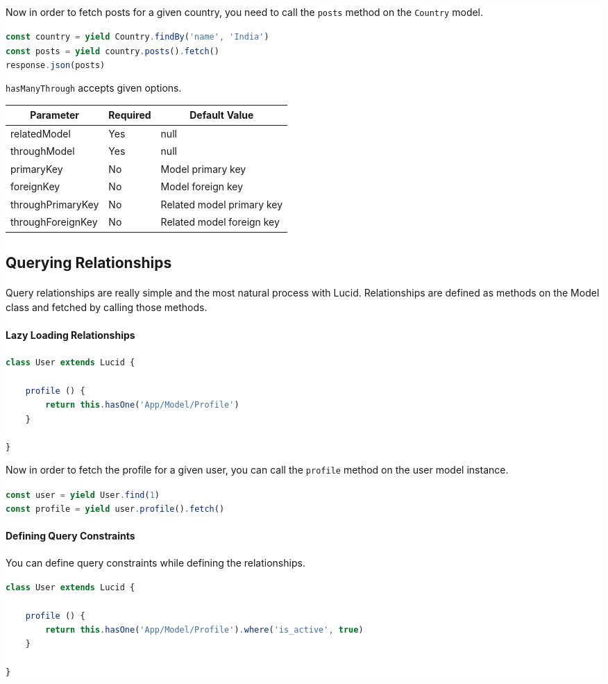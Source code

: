 Now in order to fetch posts for a given country, you need to call the `posts` method on the `Country` model.

```javascript
const country = yield Country.findBy('name', 'India')
const posts = yield country.posts().fetch()
response.json(posts)
```

`hasManyThrough` accepts given options.

| Parameter | Required | Default Value |
|-----------|----------|---------------|
| relatedModel | Yes | null|
| throughModel | Yes | null|
| primaryKey | No | Model primary key |
| foreignKey | No | Model foreign key |
| throughPrimaryKey | No | Related model primary key |
| throughForeignKey | No | Related model foreign key|

## Querying Relationships

Query relationships are really simple and the most natural process with Lucid. Relationships are defined as methods on the Model class and fetched by calling those methods.

#### Lazy Loading Relationships

```javascript
class User extends Lucid {

    profile () {
        return this.hasOne('App/Model/Profile')
    }

}
```

Now in order to fetch the profile for a given user, you can call the `profile` method on the user model instance.

```javascript
const user = yield User.find(1)
const profile = yield user.profile().fetch()
```

#### Defining Query Constraints

You can define query constraints while defining the relationships.

```javascript
class User extends Lucid {

    profile () {
        return this.hasOne('App/Model/Profile').where('is_active', true)
    }

}
```
